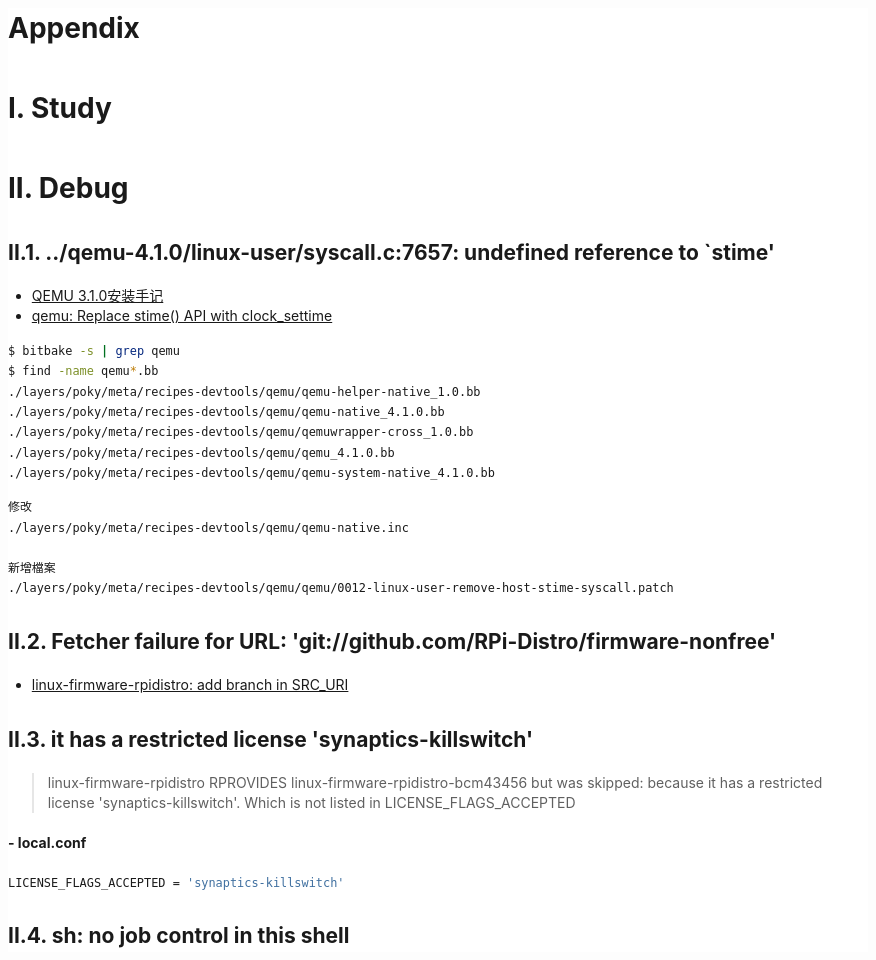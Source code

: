 
# Appendix
# I. Study
# II. Debug

## II.1. ../qemu-4.1.0/linux-user/syscall.c:7657: undefined reference to `stime'

- [QEMU 3.1.0安装手记](https://segmentfault.com/a/1190000041094251)
- [qemu: Replace stime() API with clock_settime](https://git.openembedded.org/openembedded-core/commit/?h=dunfell&id=2cca75155baec8358939e2aae822e256bed4cfe0)

```bash
$ bitbake -s | grep qemu
$ find -name qemu*.bb
./layers/poky/meta/recipes-devtools/qemu/qemu-helper-native_1.0.bb
./layers/poky/meta/recipes-devtools/qemu/qemu-native_4.1.0.bb
./layers/poky/meta/recipes-devtools/qemu/qemuwrapper-cross_1.0.bb
./layers/poky/meta/recipes-devtools/qemu/qemu_4.1.0.bb
./layers/poky/meta/recipes-devtools/qemu/qemu-system-native_4.1.0.bb

```

```
修改
./layers/poky/meta/recipes-devtools/qemu/qemu-native.inc

新增檔案
./layers/poky/meta/recipes-devtools/qemu/qemu/0012-linux-user-remove-host-stime-syscall.patch
```

## II.2. Fetcher failure for URL: 'git://github.com/RPi-Distro/firmware-nonfree'

- [linux-firmware-rpidistro: add branch in SRC_URI](https://lore.kernel.org/all/a4a248b1-4a28-4c38-981b-76bd7013ec6f@www.fastmail.com/T/)

## II.3. it has a restricted license 'synaptics-killswitch'
> linux-firmware-rpidistro RPROVIDES linux-firmware-rpidistro-bcm43456 but was skipped: because it has a restricted license 'synaptics-killswitch'. Which is not listed in LICENSE_FLAGS_ACCEPTED

#### - local.conf

```bash
LICENSE_FLAGS_ACCEPTED = 'synaptics-killswitch'
```

## II.4. sh: no job control in this shell
